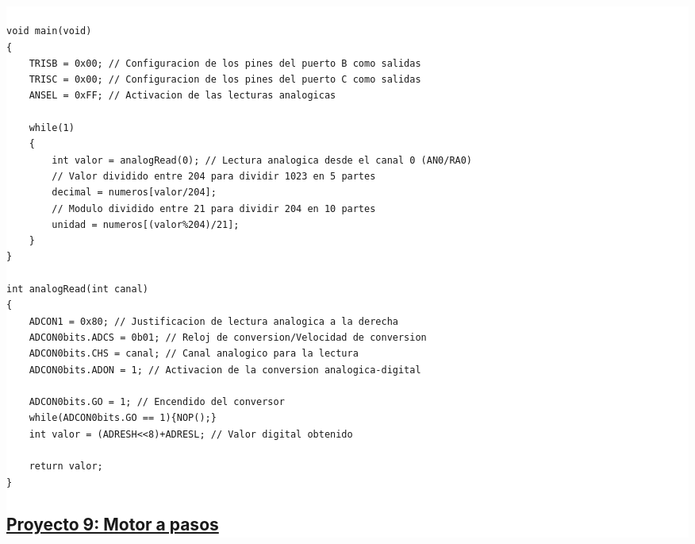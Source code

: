 ```

void main(void)
{
    TRISB = 0x00; // Configuracion de los pines del puerto B como salidas
    TRISC = 0x00; // Configuracion de los pines del puerto C como salidas
    ANSEL = 0xFF; // Activacion de las lecturas analogicas

    while(1)
    {
        int valor = analogRead(0); // Lectura analogica desde el canal 0 (AN0/RA0)
        // Valor dividido entre 204 para dividir 1023 en 5 partes
        decimal = numeros[valor/204];
        // Modulo dividido entre 21 para dividir 204 en 10 partes
        unidad = numeros[(valor%204)/21];
    }
}

int analogRead(int canal)
{
    ADCON1 = 0x80; // Justificacion de lectura analogica a la derecha
    ADCON0bits.ADCS = 0b01; // Reloj de conversion/Velocidad de conversion
    ADCON0bits.CHS = canal; // Canal analogico para la lectura
    ADCON0bits.ADON = 1; // Activacion de la conversion analogica-digital

    ADCON0bits.GO = 1; // Encendido del conversor
    while(ADCON0bits.GO == 1){NOP();}
    int valor = (ADRESH<<8)+ADRESL; // Valor digital obtenido

    return valor;
}
```

## [Proyecto 9: Motor a pasos](https://github.com/ian16munoz3nunez1/sistemasEmbebidos/tree/proy9)